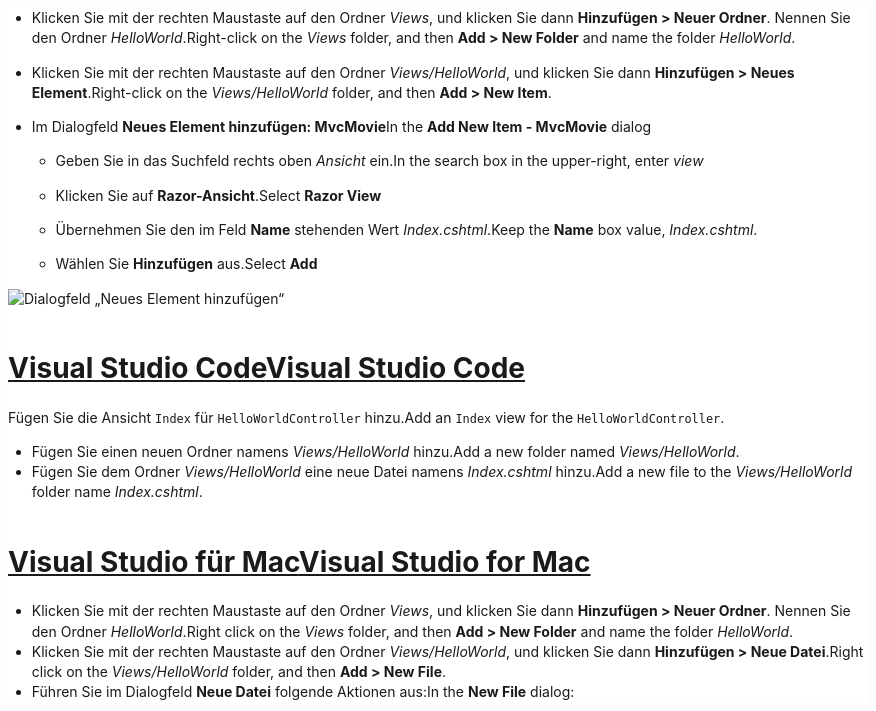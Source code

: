 * <span data-ttu-id="d723a-252">Klicken Sie mit der rechten Maustaste auf den Ordner *Views*, und klicken Sie dann **Hinzufügen > Neuer Ordner**. Nennen Sie den Ordner *HelloWorld*.</span><span class="sxs-lookup"><span data-stu-id="d723a-252">Right-click on the *Views* folder, and then **Add > New Folder** and name the folder *HelloWorld*.</span></span>

* <span data-ttu-id="d723a-253">Klicken Sie mit der rechten Maustaste auf den Ordner *Views/HelloWorld*, und klicken Sie dann **Hinzufügen > Neues Element**.</span><span class="sxs-lookup"><span data-stu-id="d723a-253">Right-click on the *Views/HelloWorld* folder, and then **Add > New Item**.</span></span>

* <span data-ttu-id="d723a-254">Im Dialogfeld **Neues Element hinzufügen: MvcMovie**</span><span class="sxs-lookup"><span data-stu-id="d723a-254">In the **Add New Item - MvcMovie** dialog</span></span>

  * <span data-ttu-id="d723a-255">Geben Sie in das Suchfeld rechts oben *Ansicht* ein.</span><span class="sxs-lookup"><span data-stu-id="d723a-255">In the search box in the upper-right, enter *view*</span></span>

  * <span data-ttu-id="d723a-256">Klicken Sie auf **Razor-Ansicht**.</span><span class="sxs-lookup"><span data-stu-id="d723a-256">Select **Razor View**</span></span>

  * <span data-ttu-id="d723a-257">Übernehmen Sie den im Feld **Name** stehenden Wert *Index.cshtml*.</span><span class="sxs-lookup"><span data-stu-id="d723a-257">Keep the **Name** box value, *Index.cshtml*.</span></span>

  * <span data-ttu-id="d723a-258">Wählen Sie **Hinzufügen** aus.</span><span class="sxs-lookup"><span data-stu-id="d723a-258">Select **Add**</span></span>

![Dialogfeld „Neues Element hinzufügen“](adding-view/_static/add_view.png)

# <a name="visual-studio-code"></a>[<span data-ttu-id="d723a-260">Visual Studio Code</span><span class="sxs-lookup"><span data-stu-id="d723a-260">Visual Studio Code</span></span>](#tab/visual-studio-code)

<span data-ttu-id="d723a-261">Fügen Sie die Ansicht `Index` für `HelloWorldController` hinzu.</span><span class="sxs-lookup"><span data-stu-id="d723a-261">Add an `Index` view for the `HelloWorldController`.</span></span>

* <span data-ttu-id="d723a-262">Fügen Sie einen neuen Ordner namens *Views/HelloWorld* hinzu.</span><span class="sxs-lookup"><span data-stu-id="d723a-262">Add a new folder named *Views/HelloWorld*.</span></span>
* <span data-ttu-id="d723a-263">Fügen Sie dem Ordner *Views/HelloWorld* eine neue Datei namens *Index.cshtml* hinzu.</span><span class="sxs-lookup"><span data-stu-id="d723a-263">Add a new file to the *Views/HelloWorld* folder name *Index.cshtml*.</span></span>

# <a name="visual-studio-for-mac"></a>[<span data-ttu-id="d723a-264">Visual Studio für Mac</span><span class="sxs-lookup"><span data-stu-id="d723a-264">Visual Studio for Mac</span></span>](#tab/visual-studio-mac)

* <span data-ttu-id="d723a-265">Klicken Sie mit der rechten Maustaste auf den Ordner *Views*, und klicken Sie dann **Hinzufügen > Neuer Ordner**. Nennen Sie den Ordner *HelloWorld*.</span><span class="sxs-lookup"><span data-stu-id="d723a-265">Right click on the *Views* folder, and then **Add > New Folder** and name the folder *HelloWorld*.</span></span>
* <span data-ttu-id="d723a-266">Klicken Sie mit der rechten Maustaste auf den Ordner *Views/HelloWorld*, und klicken Sie dann **Hinzufügen > Neue Datei**.</span><span class="sxs-lookup"><span data-stu-id="d723a-266">Right click on the *Views/HelloWorld* folder, and then **Add > New File**.</span></span>
* <span data-ttu-id="d723a-267">Führen Sie im Dialogfeld **Neue Datei** folgende Aktionen aus:</span><span class="sxs-lookup"><span data-stu-id="d723a-267">In the **New File** dialog:</span></span>
